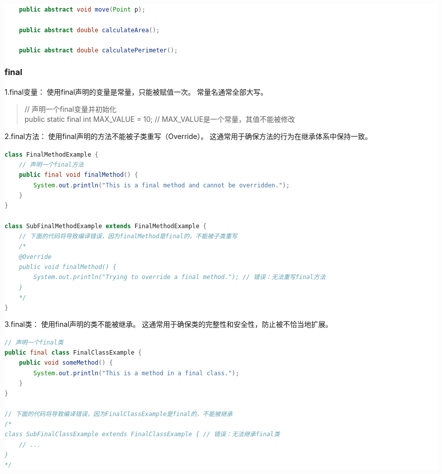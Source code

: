 ```java
    public abstract void move(Point p);

    public abstract double calculateArea();

    public abstract double calculatePerimeter();

```

### final

1.final变量：
使用final声明的变量是常量，只能被赋值一次。
常量名通常全部大写。
>// 声明一个final变量并初始化  
    public static final int MAX_VALUE = 10; // MAX_VALUE是一个常量，其值不能被修改  

2.final方法：
使用final声明的方法不能被子类重写（Override）。
这通常用于确保方法的行为在继承体系中保持一致。
```java
class FinalMethodExample {  
    // 声明一个final方法  
    public final void finalMethod() {  
        System.out.println("This is a final method and cannot be overridden.");  
    }  
}  
  
class SubFinalMethodExample extends FinalMethodExample {  
    // 下面的代码将导致编译错误，因为finalMethod是final的，不能被子类重写  
    /*  
    @Override  
    public void finalMethod() {  
        System.out.println("Trying to override a final method."); // 错误：无法重写final方法  
    }  
    */  
}
```
3.final类：
使用final声明的类不能被继承。
这通常用于确保类的完整性和安全性，防止被不恰当地扩展。
```java
// 声明一个final类  
public final class FinalClassExample {  
    public void someMethod() {  
        System.out.println("This is a method in a final class.");  
    }  
}  
  
// 下面的代码将导致编译错误，因为FinalClassExample是final的，不能被继承  
/*  
class SubFinalClassExample extends FinalClassExample { // 错误：无法继承final类  
    // ...  
}  
*/
```
